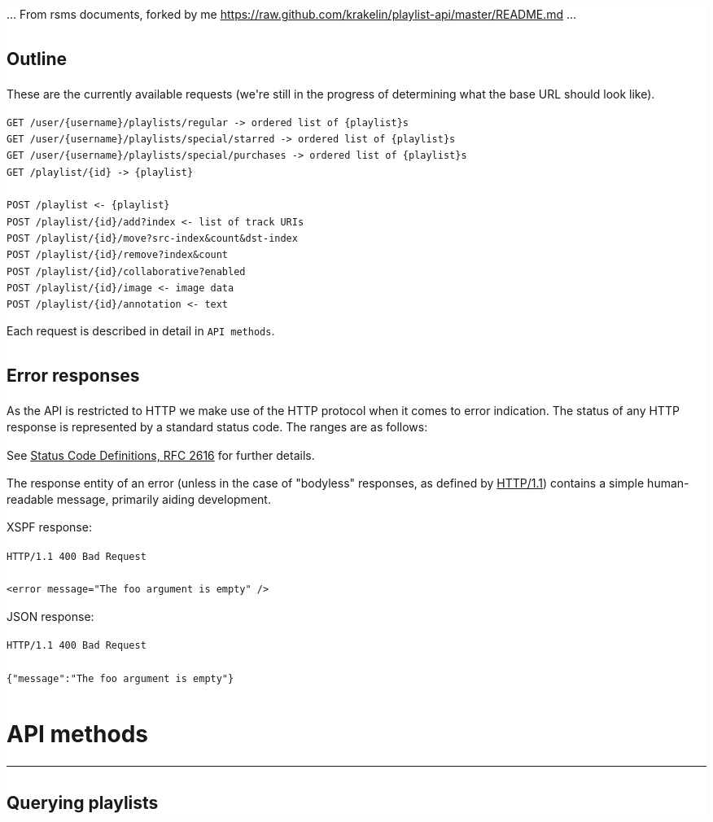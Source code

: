  ... From rsms documents, forked by me 
https://raw.github.com/krakelin/playlist-api/master/README.md
...
## Outline

These are the currently available requests (we're still in the progress of
determining what the base URL should look like).

    GET /user/{username}/playlists/regular -> ordered list of {playlist}s
    GET /user/{username}/playlists/special/starred -> ordered list of {playlist}s
    GET /user/{username}/playlists/special/purchases -> ordered list of {playlist}s
    GET /playlist/{id} -> {playlist}

    POST /playlist <- {playlist}
    POST /playlist/{id}/add?index <- list of track URIs
    POST /playlist/{id}/move?src-index&count&dst-index
    POST /playlist/{id}/remove?index&count
    POST /playlist/{id}/collaborative?enabled
    POST /playlist/{id}/image <- image data
    POST /playlist/{id}/annotation <- text

Each request is described in detail in `API methods`.


## Error responses

As the API is restricted to HTTP we make use of the HTTP protocol when it comes
to error indication. The status of any HTTP response is represented by a
standard status code. The ranges are as follows:

See [Status Code Definitions, RFC 2616](http://www.w3.org/Protocols/rfc2616/rfc2616-sec10.html)
for further details.

The response entity of an error (unless in the case of "bodyless" responses, as
defined by [HTTP/1.1](http://www.w3.org/Protocols/rfc2616/rfc2616.html))
contains a simple human-readable message, primarily aiding development.

XSPF response:

    HTTP/1.1 400 Bad Request
    
    <error message="The foo argument is empty" />

JSON response:

    HTTP/1.1 400 Bad Request
    
    {"message":"The foo argument is empty"}


# API methods

---

## Querying playlists
